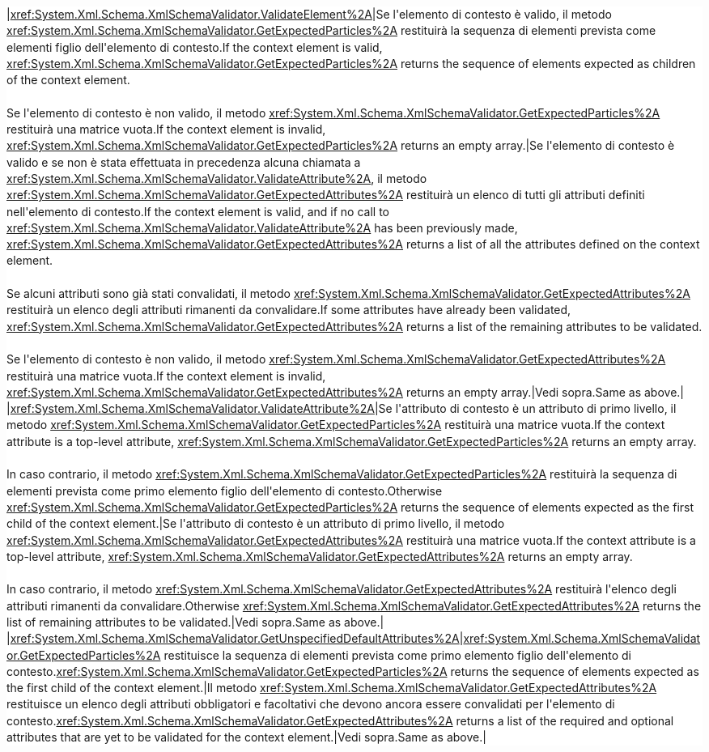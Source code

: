 |<xref:System.Xml.Schema.XmlSchemaValidator.ValidateElement%2A>|<span data-ttu-id="c4117-258">Se l'elemento di contesto è valido, il metodo <xref:System.Xml.Schema.XmlSchemaValidator.GetExpectedParticles%2A> restituirà la sequenza di elementi prevista come elementi figlio dell'elemento di contesto.</span><span class="sxs-lookup"><span data-stu-id="c4117-258">If the context element is valid, <xref:System.Xml.Schema.XmlSchemaValidator.GetExpectedParticles%2A> returns the sequence of elements expected as children of the context element.</span></span><br /><br /> <span data-ttu-id="c4117-259">Se l'elemento di contesto è non valido, il metodo <xref:System.Xml.Schema.XmlSchemaValidator.GetExpectedParticles%2A> restituirà una matrice vuota.</span><span class="sxs-lookup"><span data-stu-id="c4117-259">If the context element is invalid, <xref:System.Xml.Schema.XmlSchemaValidator.GetExpectedParticles%2A> returns an empty array.</span></span>|<span data-ttu-id="c4117-260">Se l'elemento di contesto è valido e se non è stata effettuata in precedenza alcuna chiamata a <xref:System.Xml.Schema.XmlSchemaValidator.ValidateAttribute%2A>, il metodo <xref:System.Xml.Schema.XmlSchemaValidator.GetExpectedAttributes%2A> restituirà un elenco di tutti gli attributi definiti nell'elemento di contesto.</span><span class="sxs-lookup"><span data-stu-id="c4117-260">If the context element is valid, and if no call to <xref:System.Xml.Schema.XmlSchemaValidator.ValidateAttribute%2A> has been previously made, <xref:System.Xml.Schema.XmlSchemaValidator.GetExpectedAttributes%2A> returns a list of all the attributes defined on the context element.</span></span><br /><br /> <span data-ttu-id="c4117-261">Se alcuni attributi sono già stati convalidati, il metodo <xref:System.Xml.Schema.XmlSchemaValidator.GetExpectedAttributes%2A> restituirà un elenco degli attributi rimanenti da convalidare.</span><span class="sxs-lookup"><span data-stu-id="c4117-261">If some attributes have already been validated, <xref:System.Xml.Schema.XmlSchemaValidator.GetExpectedAttributes%2A> returns a list of the remaining attributes to be validated.</span></span><br /><br /> <span data-ttu-id="c4117-262">Se l'elemento di contesto è non valido, il metodo <xref:System.Xml.Schema.XmlSchemaValidator.GetExpectedAttributes%2A> restituirà una matrice vuota.</span><span class="sxs-lookup"><span data-stu-id="c4117-262">If the context element is invalid, <xref:System.Xml.Schema.XmlSchemaValidator.GetExpectedAttributes%2A> returns an empty array.</span></span>|<span data-ttu-id="c4117-263">Vedi sopra.</span><span class="sxs-lookup"><span data-stu-id="c4117-263">Same as above.</span></span>|  
|<xref:System.Xml.Schema.XmlSchemaValidator.ValidateAttribute%2A>|<span data-ttu-id="c4117-264">Se l'attributo di contesto è un attributo di primo livello, il metodo <xref:System.Xml.Schema.XmlSchemaValidator.GetExpectedParticles%2A> restituirà una matrice vuota.</span><span class="sxs-lookup"><span data-stu-id="c4117-264">If the context attribute is a top-level attribute, <xref:System.Xml.Schema.XmlSchemaValidator.GetExpectedParticles%2A> returns an empty array.</span></span><br /><br /> <span data-ttu-id="c4117-265">In caso contrario, il metodo <xref:System.Xml.Schema.XmlSchemaValidator.GetExpectedParticles%2A> restituirà la sequenza di elementi prevista come primo elemento figlio dell'elemento di contesto.</span><span class="sxs-lookup"><span data-stu-id="c4117-265">Otherwise <xref:System.Xml.Schema.XmlSchemaValidator.GetExpectedParticles%2A> returns the sequence of elements expected as the first child of the context element.</span></span>|<span data-ttu-id="c4117-266">Se l'attributo di contesto è un attributo di primo livello, il metodo <xref:System.Xml.Schema.XmlSchemaValidator.GetExpectedAttributes%2A> restituirà una matrice vuota.</span><span class="sxs-lookup"><span data-stu-id="c4117-266">If the context attribute is a top-level attribute, <xref:System.Xml.Schema.XmlSchemaValidator.GetExpectedAttributes%2A> returns an empty array.</span></span><br /><br /> <span data-ttu-id="c4117-267">In caso contrario, il metodo <xref:System.Xml.Schema.XmlSchemaValidator.GetExpectedAttributes%2A> restituirà l'elenco degli attributi rimanenti da convalidare.</span><span class="sxs-lookup"><span data-stu-id="c4117-267">Otherwise <xref:System.Xml.Schema.XmlSchemaValidator.GetExpectedAttributes%2A> returns the list of remaining attributes to be validated.</span></span>|<span data-ttu-id="c4117-268">Vedi sopra.</span><span class="sxs-lookup"><span data-stu-id="c4117-268">Same as above.</span></span>|  
|<xref:System.Xml.Schema.XmlSchemaValidator.GetUnspecifiedDefaultAttributes%2A>|<span data-ttu-id="c4117-269"><xref:System.Xml.Schema.XmlSchemaValidator.GetExpectedParticles%2A> restituisce la sequenza di elementi prevista come primo elemento figlio dell'elemento di contesto.</span><span class="sxs-lookup"><span data-stu-id="c4117-269"><xref:System.Xml.Schema.XmlSchemaValidator.GetExpectedParticles%2A> returns the sequence of elements expected as the first child of the context element.</span></span>|<span data-ttu-id="c4117-270">Il metodo <xref:System.Xml.Schema.XmlSchemaValidator.GetExpectedAttributes%2A> restituisce un elenco degli attributi obbligatori e facoltativi che devono ancora essere convalidati per l'elemento di contesto.</span><span class="sxs-lookup"><span data-stu-id="c4117-270"><xref:System.Xml.Schema.XmlSchemaValidator.GetExpectedAttributes%2A> returns a list of the required and optional attributes that are yet to be validated for the context element.</span></span>|<span data-ttu-id="c4117-271">Vedi sopra.</span><span class="sxs-lookup"><span data-stu-id="c4117-271">Same as above.</span></span>|  